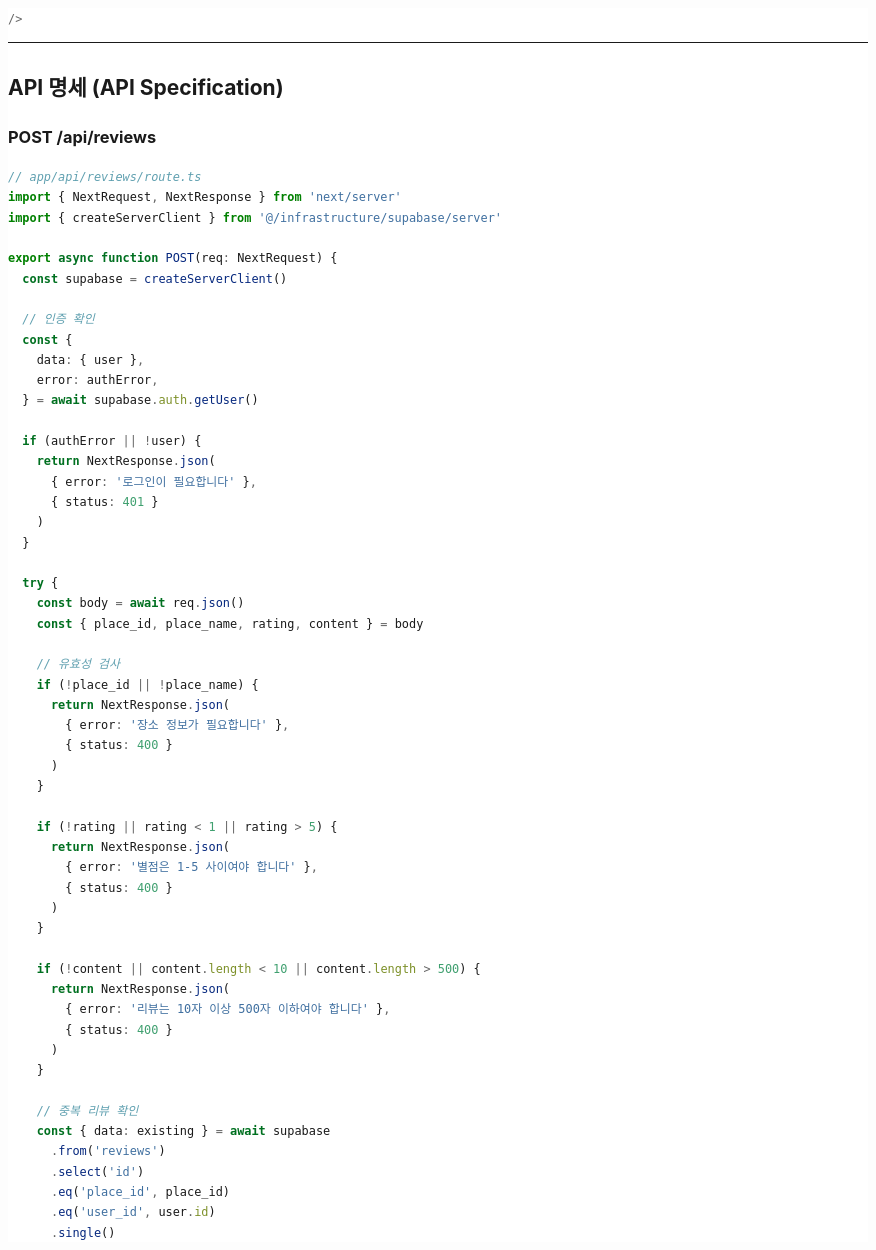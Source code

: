 ```typescript
/>
```

---

## API 명세 (API Specification)

### POST /api/reviews
```typescript
// app/api/reviews/route.ts
import { NextRequest, NextResponse } from 'next/server'
import { createServerClient } from '@/infrastructure/supabase/server'

export async function POST(req: NextRequest) {
  const supabase = createServerClient()

  // 인증 확인
  const {
    data: { user },
    error: authError,
  } = await supabase.auth.getUser()

  if (authError || !user) {
    return NextResponse.json(
      { error: '로그인이 필요합니다' },
      { status: 401 }
    )
  }

  try {
    const body = await req.json()
    const { place_id, place_name, rating, content } = body

    // 유효성 검사
    if (!place_id || !place_name) {
      return NextResponse.json(
        { error: '장소 정보가 필요합니다' },
        { status: 400 }
      )
    }

    if (!rating || rating < 1 || rating > 5) {
      return NextResponse.json(
        { error: '별점은 1-5 사이여야 합니다' },
        { status: 400 }
      )
    }

    if (!content || content.length < 10 || content.length > 500) {
      return NextResponse.json(
        { error: '리뷰는 10자 이상 500자 이하여야 합니다' },
        { status: 400 }
      )
    }

    // 중복 리뷰 확인
    const { data: existing } = await supabase
      .from('reviews')
      .select('id')
      .eq('place_id', place_id)
      .eq('user_id', user.id)
      .single()
```